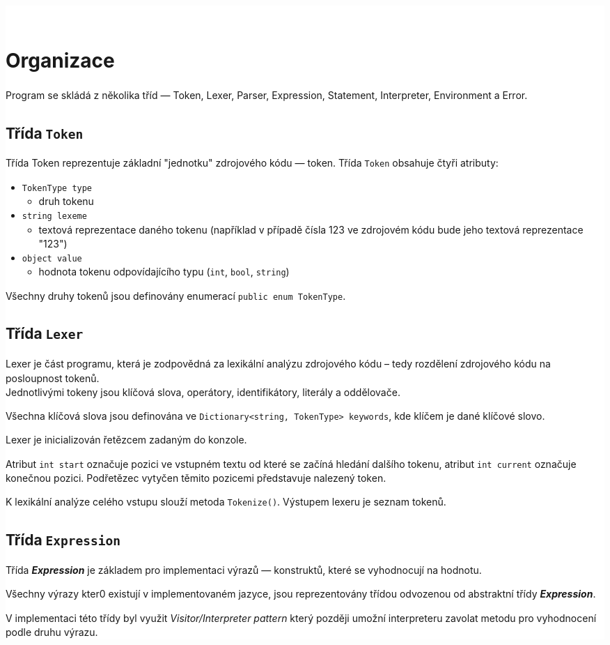 ```cs
```

<br>

# Organizace

Program se skládá z několika tříd — Token, Lexer, Parser, Expression, Statement, Interpreter, Environment a Error.

## Třída **`Token`**

Třída Token reprezentuje základní "jednotku" zdrojového kódu — token. Třída `Token` obsahuje čtyři atributy:

- `TokenType type`
    - druh tokenu
- `string lexeme`
    - textová reprezentace daného tokenu (například v případě čísla 123 ve zdrojovém kódu bude jeho textová reprezentace "123")
- `object value`
    - hodnota tokenu odpovídajícího typu (`int`, `bool`, `string`)

Všechny druhy tokenů jsou definovány enumerací `public enum TokenType`.
<br>

## Třída **`Lexer`**

Lexer je část programu, která je zodpovědná za lexikální analýzu zdrojového kódu – tedy rozdělení zdrojového kódu na posloupnost tokenů.<br>
Jednotlivými tokeny jsou klíčová slova, operátory, identifikátory, literály a oddělovače.

Všechna klíčová slova jsou definována ve `Dictionary<string, TokenType> keywords`, kde klíčem je dané klíčové slovo.

Lexer je inicializován řetězcem zadaným do konzole.

Atribut `int start` označuje pozici ve vstupném textu od které se začíná hledání dalšího tokenu, atribut `int current` označuje konečnou pozici. Podřetězec vytyčen těmito pozicemi představuje nalezený token.

K lexikální analýze celého vstupu slouží metoda `Tokenize()`. Výstupem lexeru je seznam tokenů.
<br>

## Třída **`Expression`**

Třída ***Expression*** je základem pro implementaci výrazů — konstruktů, které se vyhodnocují na hodnotu.

Všechny výrazy kter0 existují v implementovaném jazyce, jsou reprezentovány třídou odvozenou od abstraktní třídy ***Expression***.
<br>

V implementaci této třídy byl využit *Visitor/Interpreter pattern* který později umožní interpreteru zavolat metodu pro vyhodnocení podle druhu výrazu.
